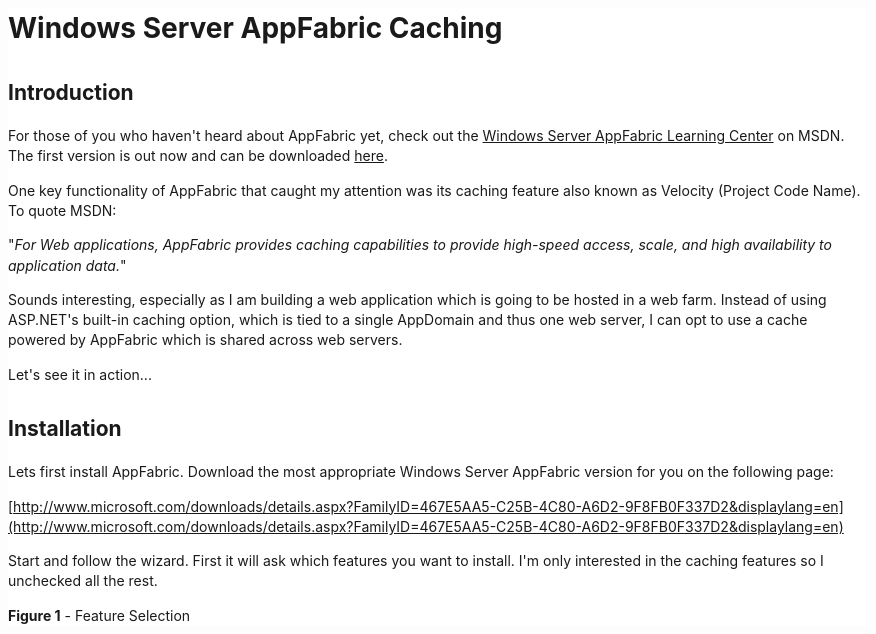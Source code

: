 # Windows Server AppFabric Caching

## Introduction

For those of you who haven't heard about AppFabric yet, check out the [Windows Server AppFabric Learning Center](http://msdn.microsoft.com/en-us/windowsserver/ee695849.aspx) on MSDN. The first version is out now and can be downloaded [here](http://www.microsoft.com/downloads/details.aspx?FamilyID=467E5AA5-C25B-4C80-A6D2-9F8FB0F337D2&displaylang=en).

One key functionality of AppFabric that caught my attention was its caching feature also known as Velocity (Project Code Name). To quote MSDN:

"_For Web applications, AppFabric provides caching capabilities to provide high-speed access, scale, and high availability to application data._"

Sounds interesting, especially as I am building a web application which is going to be hosted in a web farm. Instead of using ASP.NET's built-in caching option, which is tied to a single AppDomain and thus one web server, I can opt to use a cache powered by AppFabric which is shared across web servers.

Let's see it in action...

## Installation

Lets first install AppFabric. Download the most appropriate Windows Server AppFabric version for you on the following page:

[http://www.microsoft.com/downloads/details.aspx?FamilyID=467E5AA5-C25B-4C80-A6D2-9F8FB0F337D2&displaylang=en](http://www.microsoft.com/downloads/details.aspx?FamilyID=467E5AA5-C25B-4C80-A6D2-9F8FB0F337D2&displaylang=en)

Start and follow the wizard. First it will ask which features you want to install. I'm only interested in the caching features so I unchecked all the rest.

**Figure 1** - Feature Selection
